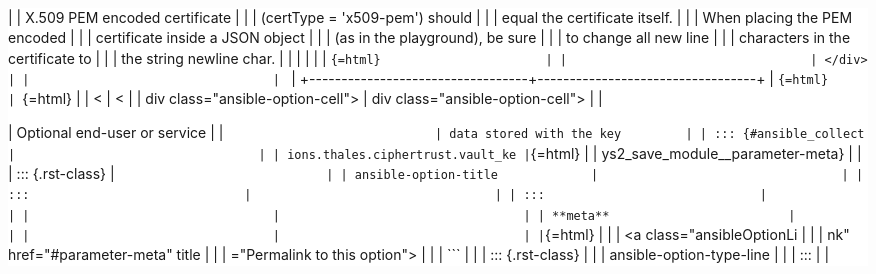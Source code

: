 |                                  | X.509 PEM encoded certificate    |
|                                  | (certType = \'x509-pem\') should |
|                                  | equal the certificate itself.    |
|                                  | When placing the PEM encoded     |
|                                  | certificate inside a JSON object |
|                                  | (as in the playground), be sure  |
|                                  | to change all new line           |
|                                  | characters in the certificate to |
|                                  | the string newline char.         |
|                                  |                                  |
|                                  | ```{=html}                       |
|                                  | </div>                           |
|                                  | ```                              |
+----------------------------------+----------------------------------+
| ```{=html}                       | ```{=html}                       |
| <                                | <                                |
| div class="ansible-option-cell"> | div class="ansible-option-cell"> |
| <div class="ansibleOptionAn      | ```                              |
| chor" id="parameter-meta"></div> | Optional end-user or service     |
| ```                              | data stored with the key         |
| ::: {#ansible_collect            |                                  |
| ions.thales.ciphertrust.vault_ke | ```{=html}                       |
| ys2_save_module__parameter-meta} | </div>                           |
| ::: {.rst-class}                 | ```                              |
| ansible-option-title             |                                  |
| :::                              |                                  |
| :::                              |                                  |
|                                  |                                  |
| **meta**                         |                                  |
|                                  |                                  |
| ```{=html}                       |                                  |
| <a class="ansibleOptionLi        |                                  |
| nk" href="#parameter-meta" title |                                  |
| ="Permalink to this option"></a> |                                  |
| ```                              |                                  |
| ::: {.rst-class}                 |                                  |
| ansible-option-type-line         |                                  |
| :::                              |                                  |